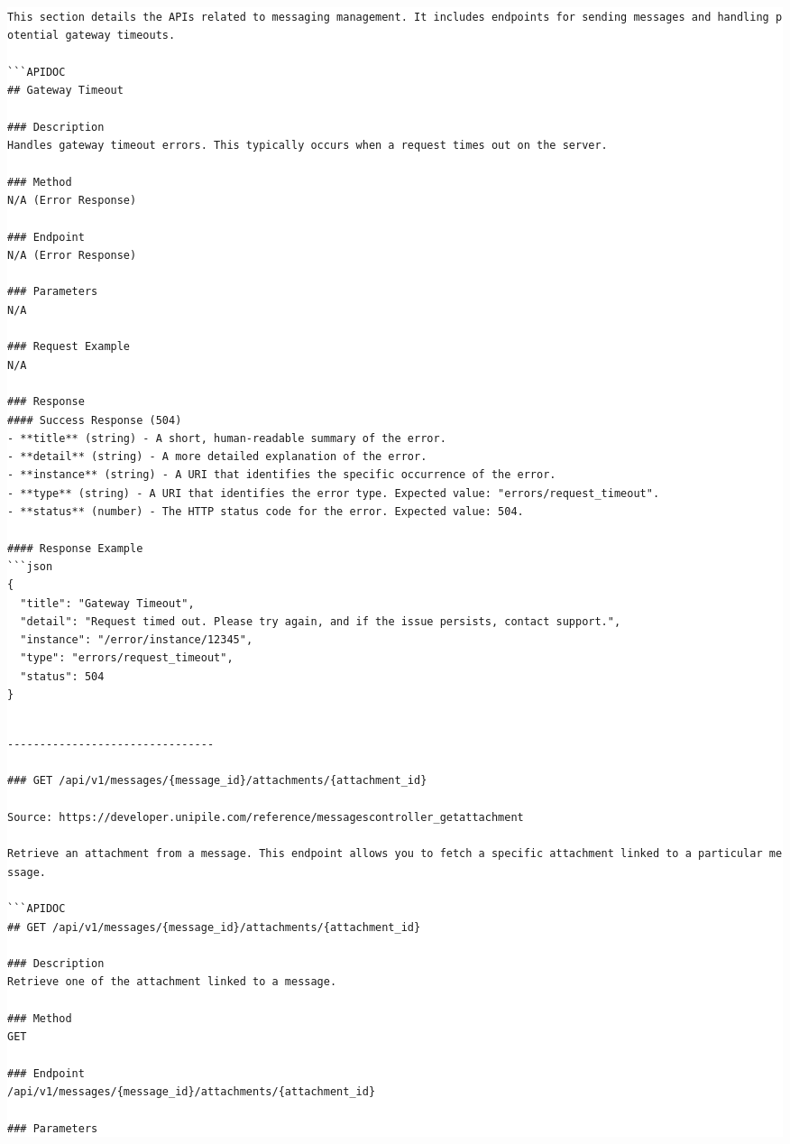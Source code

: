 ```
This section details the APIs related to messaging management. It includes endpoints for sending messages and handling potential gateway timeouts.

```APIDOC
## Gateway Timeout

### Description
Handles gateway timeout errors. This typically occurs when a request times out on the server.

### Method
N/A (Error Response)

### Endpoint
N/A (Error Response)

### Parameters
N/A

### Request Example
N/A

### Response
#### Success Response (504)
- **title** (string) - A short, human-readable summary of the error.
- **detail** (string) - A more detailed explanation of the error.
- **instance** (string) - A URI that identifies the specific occurrence of the error.
- **type** (string) - A URI that identifies the error type. Expected value: "errors/request_timeout".
- **status** (number) - The HTTP status code for the error. Expected value: 504.

#### Response Example
```json
{
  "title": "Gateway Timeout",
  "detail": "Request timed out. Please try again, and if the issue persists, contact support.",
  "instance": "/error/instance/12345",
  "type": "errors/request_timeout",
  "status": 504
}
```
```

--------------------------------

### GET /api/v1/messages/{message_id}/attachments/{attachment_id}

Source: https://developer.unipile.com/reference/messagescontroller_getattachment

Retrieve an attachment from a message. This endpoint allows you to fetch a specific attachment linked to a particular message.

```APIDOC
## GET /api/v1/messages/{message_id}/attachments/{attachment_id}

### Description
Retrieve one of the attachment linked to a message.

### Method
GET

### Endpoint
/api/v1/messages/{message_id}/attachments/{attachment_id}

### Parameters
```